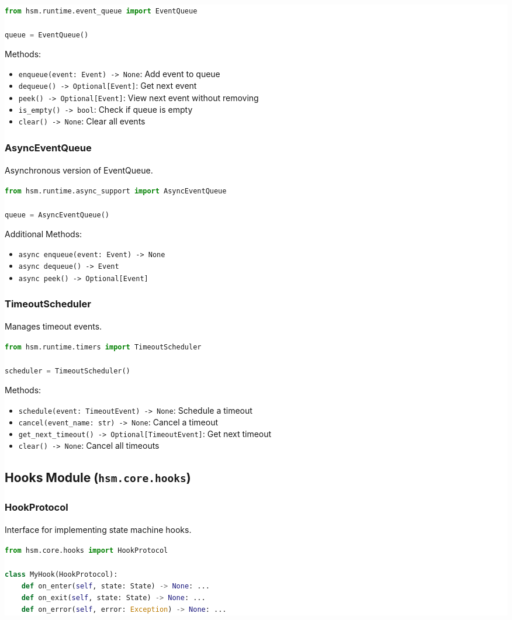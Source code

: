 ```python
from hsm.runtime.event_queue import EventQueue

queue = EventQueue()
```

Methods:
- `enqueue(event: Event) -> None`: Add event to queue
- `dequeue() -> Optional[Event]`: Get next event
- `peek() -> Optional[Event]`: View next event without removing
- `is_empty() -> bool`: Check if queue is empty
- `clear() -> None`: Clear all events

### AsyncEventQueue

Asynchronous version of EventQueue.

```python
from hsm.runtime.async_support import AsyncEventQueue

queue = AsyncEventQueue()
```

Additional Methods:
- `async enqueue(event: Event) -> None`
- `async dequeue() -> Event`
- `async peek() -> Optional[Event]`

### TimeoutScheduler

Manages timeout events.

```python
from hsm.runtime.timers import TimeoutScheduler

scheduler = TimeoutScheduler()
```

Methods:
- `schedule(event: TimeoutEvent) -> None`: Schedule a timeout
- `cancel(event_name: str) -> None`: Cancel a timeout
- `get_next_timeout() -> Optional[TimeoutEvent]`: Get next timeout
- `clear() -> None`: Cancel all timeouts

## Hooks Module (`hsm.core.hooks`)

### HookProtocol

Interface for implementing state machine hooks.

```python
from hsm.core.hooks import HookProtocol

class MyHook(HookProtocol):
    def on_enter(self, state: State) -> None: ...
    def on_exit(self, state: State) -> None: ...
    def on_error(self, error: Exception) -> None: ...
```
